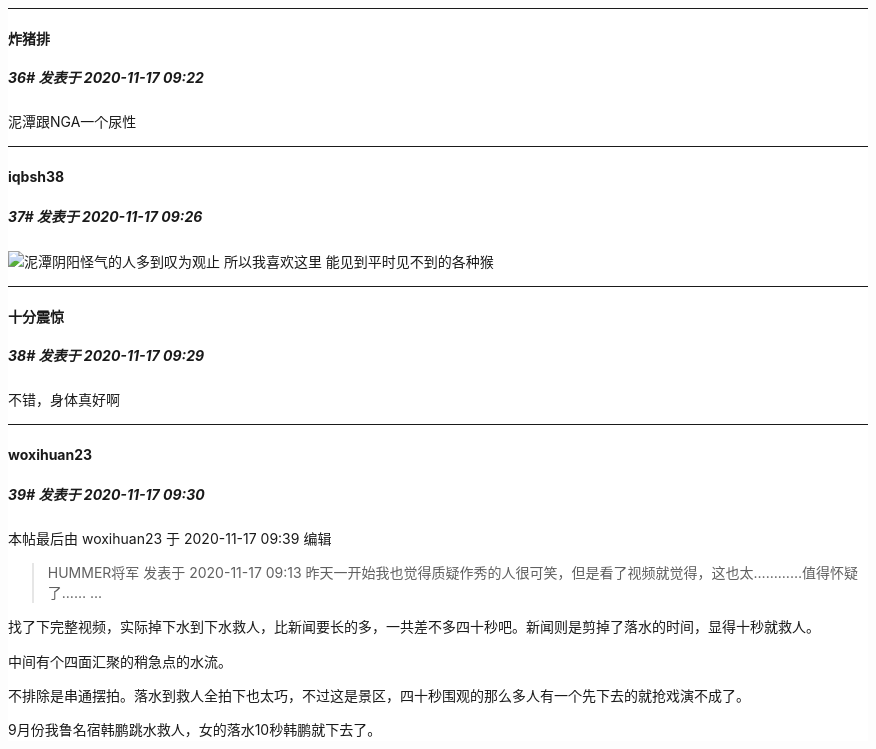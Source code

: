 

*****

####  炸猪排  
##### 36#       发表于 2020-11-17 09:22




泥潭跟NGA一个尿性







*****

####  iqbsh38  
##### 37#       发表于 2020-11-17 09:26



<img src="https://static.saraba1st.com/image/smiley/face2017/048.png" referrerpolicy="no-referrer">泥潭阴阳怪气的人多到叹为观止 所以我喜欢这里 能见到平时见不到的各种猴







*****

####  十分震惊  
##### 38#       发表于 2020-11-17 09:29




不错，身体真好啊







*****

####  woxihuan23  
##### 39#       发表于 2020-11-17 09:30



 本帖最后由 woxihuan23 于 2020-11-17 09:39 编辑 
<blockquote>HUMMER将军 发表于 2020-11-17 09:13
昨天一开始我也觉得质疑作秀的人很可笑，但是看了视频就觉得，这也太…………值得怀疑了…… ...</blockquote>
找了下完整视频，实际掉下水到下水救人，比新闻要长的多，一共差不多四十秒吧。新闻则是剪掉了落水的时间，显得十秒就救人。

中间有个四面汇聚的稍急点的水流。


不排除是串通摆拍。落水到救人全拍下也太巧，不过这是景区，四十秒围观的那么多人有一个先下去的就抢戏演不成了。


9月份我鲁名宿韩鹏跳水救人，女的落水10秒韩鹏就下去了。
